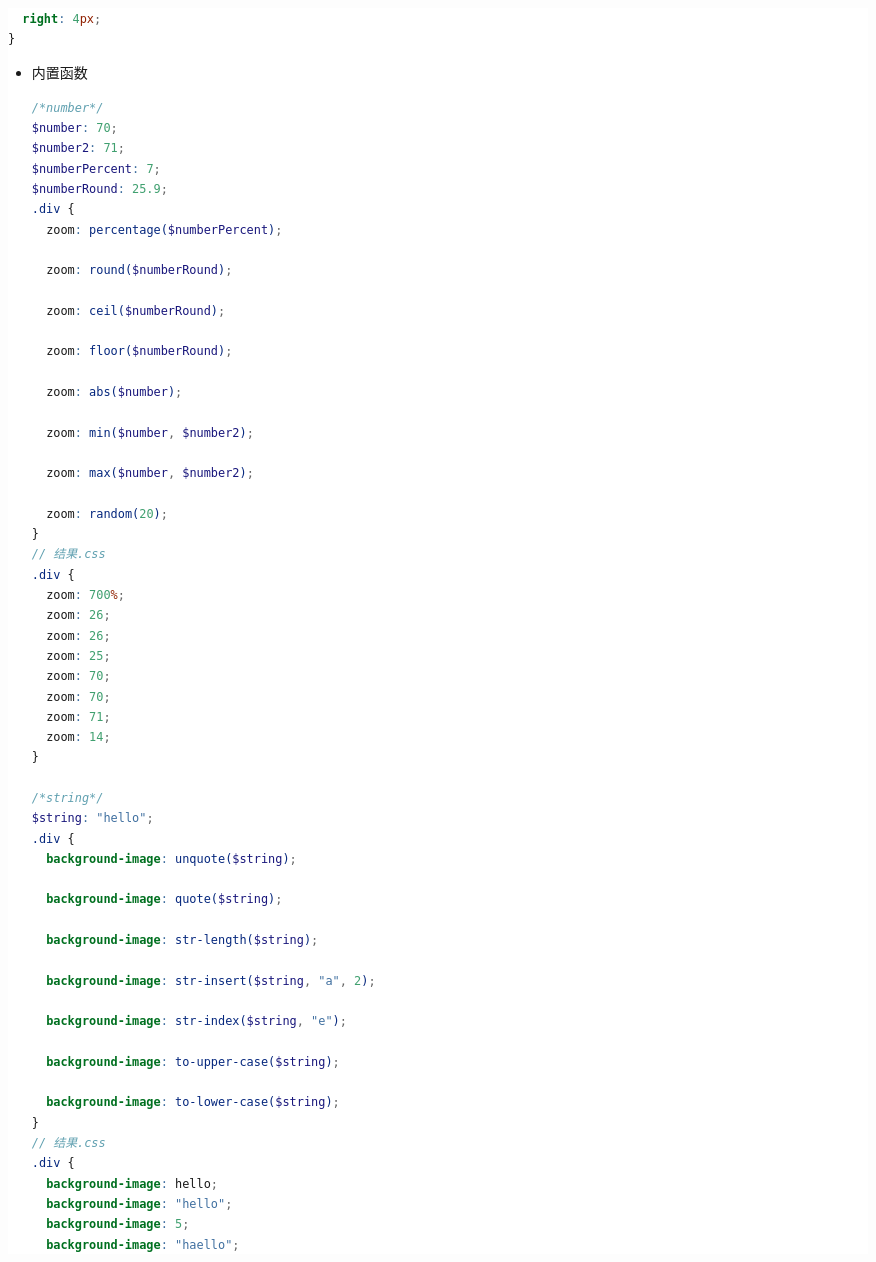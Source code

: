   ```scss
    right: 4px;
  }
  ```

- 内置函数

  ```scss
  /*number*/
  $number: 70;
  $number2: 71;
  $numberPercent: 7;
  $numberRound: 25.9;
  .div {
    zoom: percentage($numberPercent);

    zoom: round($numberRound);

    zoom: ceil($numberRound);

    zoom: floor($numberRound);

    zoom: abs($number);

    zoom: min($number, $number2);

    zoom: max($number, $number2);

    zoom: random(20);
  }
  // 结果.css
  .div {
    zoom: 700%;
    zoom: 26;
    zoom: 26;
    zoom: 25;
    zoom: 70;
    zoom: 70;
    zoom: 71;
    zoom: 14;
  }

  /*string*/
  $string: "hello";
  .div {
    background-image: unquote($string);

    background-image: quote($string);

    background-image: str-length($string);

    background-image: str-insert($string, "a", 2);

    background-image: str-index($string, "e");

    background-image: to-upper-case($string);

    background-image: to-lower-case($string);
  }
  // 结果.css
  .div {
    background-image: hello;
    background-image: "hello";
    background-image: 5;
    background-image: "haello";
  ```